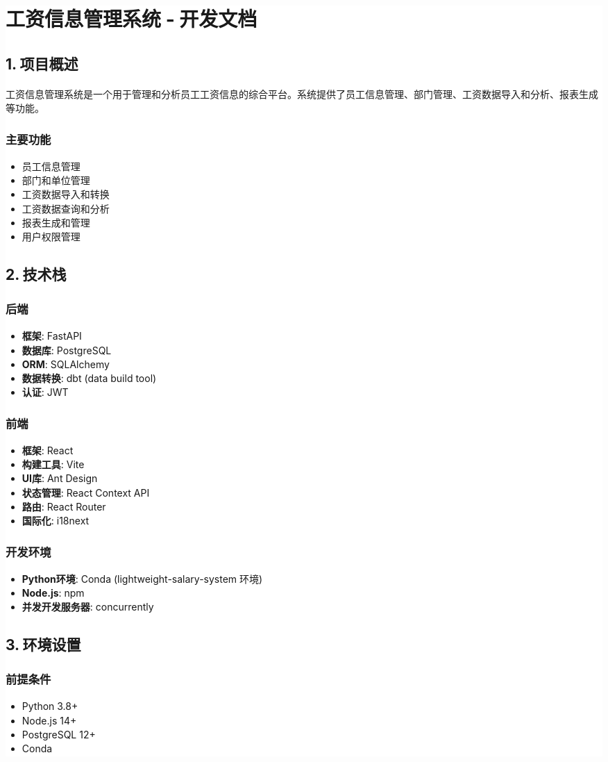 # 工资信息管理系统 - 开发文档

## 1. 项目概述

工资信息管理系统是一个用于管理和分析员工工资信息的综合平台。系统提供了员工信息管理、部门管理、工资数据导入和分析、报表生成等功能。

### 主要功能

- 员工信息管理
- 部门和单位管理
- 工资数据导入和转换
- 工资数据查询和分析
- 报表生成和管理
- 用户权限管理

## 2. 技术栈

### 后端

- **框架**: FastAPI
- **数据库**: PostgreSQL
- **ORM**: SQLAlchemy
- **数据转换**: dbt (data build tool)
- **认证**: JWT

### 前端

- **框架**: React
- **构建工具**: Vite
- **UI库**: Ant Design
- **状态管理**: React Context API
- **路由**: React Router
- **国际化**: i18next

### 开发环境

- **Python环境**: Conda (lightweight-salary-system 环境)
- **Node.js**: npm
- **并发开发服务器**: concurrently

## 3. 环境设置

### 前提条件

- Python 3.8+
- Node.js 14+
- PostgreSQL 12+
- Conda
